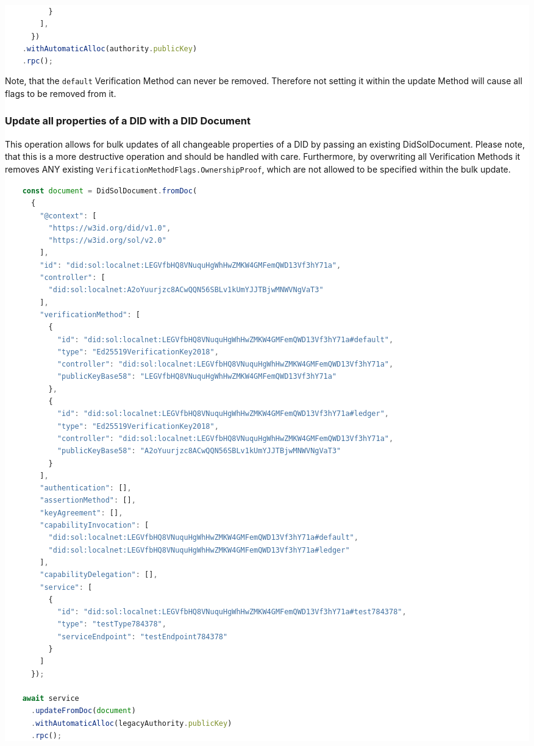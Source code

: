 ```ts
          }
        ],
      })
    .withAutomaticAlloc(authority.publicKey)
    .rpc();
```
Note, that the `default` Verification Method can never be removed. Therefore not setting it within the update Method will cause all flags to be removed from it.

### Update all properties of a DID with a DID Document
This operation allows for bulk updates of all changeable properties of a DID by passing an existing DidSolDocument.
Please note, that this is a more destructive operation and should be handled with care. Furthermore, by overwriting all Verification Methods it removes ANY existing `VerificationMethodFlags.OwnershipProof`,
which are not allowed to be specified within the bulk update.

```ts
    const document = DidSolDocument.fromDoc(
      {
        "@context": [
          "https://w3id.org/did/v1.0",
          "https://w3id.org/sol/v2.0"
        ],
        "id": "did:sol:localnet:LEGVfbHQ8VNuquHgWhHwZMKW4GMFemQWD13Vf3hY71a",
        "controller": [
          "did:sol:localnet:A2oYuurjzc8ACwQQN56SBLv1kUmYJJTBjwMNWVNgVaT3"
        ],
        "verificationMethod": [
          {
            "id": "did:sol:localnet:LEGVfbHQ8VNuquHgWhHwZMKW4GMFemQWD13Vf3hY71a#default",
            "type": "Ed25519VerificationKey2018",
            "controller": "did:sol:localnet:LEGVfbHQ8VNuquHgWhHwZMKW4GMFemQWD13Vf3hY71a",
            "publicKeyBase58": "LEGVfbHQ8VNuquHgWhHwZMKW4GMFemQWD13Vf3hY71a"
          },
          {
            "id": "did:sol:localnet:LEGVfbHQ8VNuquHgWhHwZMKW4GMFemQWD13Vf3hY71a#ledger",
            "type": "Ed25519VerificationKey2018",
            "controller": "did:sol:localnet:LEGVfbHQ8VNuquHgWhHwZMKW4GMFemQWD13Vf3hY71a",
            "publicKeyBase58": "A2oYuurjzc8ACwQQN56SBLv1kUmYJJTBjwMNWVNgVaT3"
          }
        ],
        "authentication": [],
        "assertionMethod": [],
        "keyAgreement": [],
        "capabilityInvocation": [
          "did:sol:localnet:LEGVfbHQ8VNuquHgWhHwZMKW4GMFemQWD13Vf3hY71a#default",
          "did:sol:localnet:LEGVfbHQ8VNuquHgWhHwZMKW4GMFemQWD13Vf3hY71a#ledger"
        ],
        "capabilityDelegation": [],
        "service": [
          {
            "id": "did:sol:localnet:LEGVfbHQ8VNuquHgWhHwZMKW4GMFemQWD13Vf3hY71a#test784378",
            "type": "testType784378",
            "serviceEndpoint": "testEndpoint784378"
          }
        ]
      });

    await service
      .updateFromDoc(document)
      .withAutomaticAlloc(legacyAuthority.publicKey)
      .rpc();
```
